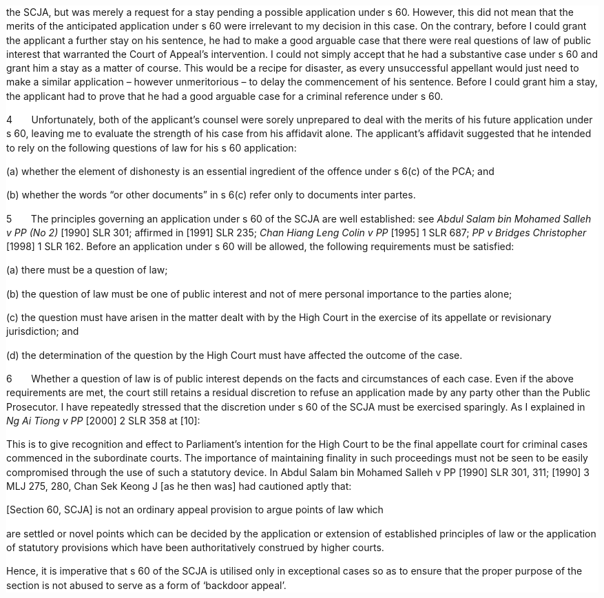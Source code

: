 
the SCJA, but was merely a request for a stay pending a possible application under s 60. However, this did not mean that the merits of the anticipated application under s 60 were irrelevant to my decision in this case. On the contrary, before I could grant the applicant a further stay on his sentence, he had to make a good arguable case that there were real questions of law of public interest that warranted the Court of Appeal’s intervention. I could not simply accept that he had a substantive case under s 60 and grant him a stay as a matter of course. This would be a recipe for disaster, as every unsuccessful appellant would just need to make a similar application – however unmeritorious – to delay the commencement of his sentence. Before I could grant him a stay, the applicant had to prove that he had a good arguable case for a criminal reference under s 60. 

4       Unfortunately, both of the applicant’s counsel were sorely unprepared to deal with the merits of his future application under s 60, leaving me to evaluate the strength of his case from his affidavit alone. The applicant’s affidavit suggested that he intended to rely on the following questions of law for his s 60 application: 

 (a) whether the element of dishonesty is an essential ingredient of the offence under s 6(c) of the PCA; and 

 (b) whether the words “or other documents” in s 6(c) refer only to documents inter partes. 

5       The principles governing an application under s 60 of the SCJA are well established: see _Abdul Salam bin Mohamed Salleh v PP (No 2)_ [1990] SLR 301; affirmed in [1991] SLR 235; _Chan Hiang Leng Colin v PP_ <span class="citation">[1995] 1 SLR 687</span>; _PP v Bridges Christopher_ <span class="citation">[1998] 1 SLR 162</span>. Before an application under s 60 will be allowed, the following requirements must be satisfied: 

 (a) there must be a question of law; 

 (b) the question of law must be one of public interest and not of mere personal importance to the parties alone; 

 (c) the question must have arisen in the matter dealt with by the High Court in the exercise of its appellate or revisionary jurisdiction; and 

 (d) the determination of the question by the High Court must have affected the outcome of the case. 

6       Whether a question of law is of public interest depends on the facts and circumstances of each case. Even if the above requirements are met, the court still retains a residual discretion to refuse an application made by any party other than the Public Prosecutor. I have repeatedly stressed that the discretion under s 60 of the SCJA must be exercised sparingly. As I explained in _Ng Ai Tiong v PP_ <span class="citation">[2000] 2 SLR 358</span> at [10]: 

 This is to give recognition and effect to Parliament’s intention for the High Court to be the final appellate court for criminal cases commenced in the subordinate courts. The importance of maintaining finality in such proceedings must not be seen to be easily compromised through the use of such a statutory device. In Abdul Salam bin Mohamed Salleh v PP [1990] SLR 301, 311; [1990] 3 MLJ 275, 280, Chan Sek Keong J [as he then was] had cautioned aptly that: 

 [Section 60, SCJA] is not an ordinary appeal provision to argue points of law which 


 are settled or novel points which can be decided by the application or extension of established principles of law or the application of statutory provisions which have been authoritatively construed by higher courts. 

 Hence, it is imperative that s 60 of the SCJA is utilised only in exceptional cases so as to ensure that the proper purpose of the section is not abused to serve as a form of ‘backdoor appeal’. 
